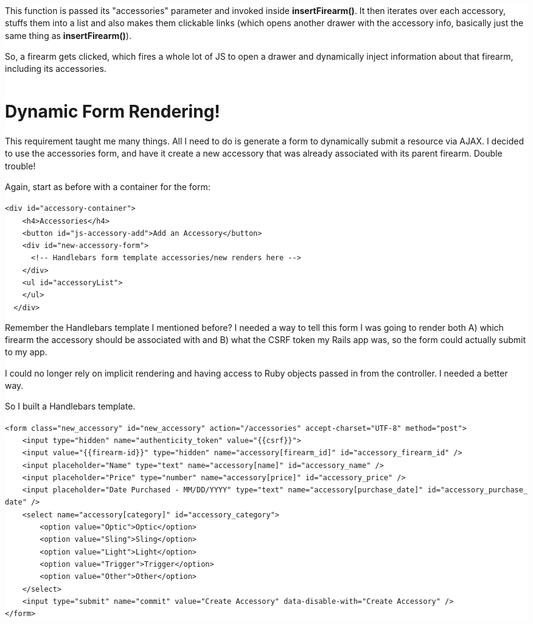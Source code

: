 This function is passed its "accessories" parameter and invoked inside **insertFirearm()**. It then iterates over each accessory, stuffs them into a list and also makes them clickable links (which opens another drawer with the accessory info, basically just the same thing as **insertFirearm()**).

So, a firearm gets clicked, which fires a whole lot of JS to open a drawer and dynamically inject information about that firearm, including its accessories.

<iframe src="https://giphy.com/embed/4cUCFvwICarHq" width="240" height="180" frameBorder="0" class="giphy-embed" allowFullScreen></iframe>

# Dynamic Form Rendering!
This requirement taught me many things. All I need to do is generate a form to dynamically submit a resource via AJAX. I decided to use the accessories form, and have it create a new accessory that was already associated with its parent firearm. Double trouble!

Again, start as before with a container for the form:

```
<div id="accessory-container">
    <h4>Accessories</h4>
    <button id="js-accessory-add">Add an Accessory</button>
    <div id="new-accessory-form">
      <!-- Handlebars form template accessories/new renders here --> 
    </div>
    <ul id="accessoryList">
    </ul>
  </div>
```

Remember the Handlebars template I mentioned before? I needed a way to tell this form I was going to render both A) which firearm the accessory should be associated with and B) what the CSRF token my Rails app was, so the form could actually submit to my app.

I could no longer rely on implicit rendering and having access to Ruby objects passed in from the controller. I needed a better way.

So I built a Handlebars template.

```
<form class="new_accessory" id="new_accessory" action="/accessories" accept-charset="UTF-8" method="post">
    <input type="hidden" name="authenticity_token" value="{{csrf}}">
    <input value="{{firearm-id}}" type="hidden" name="accessory[firearm_id]" id="accessory_firearm_id" />
    <input placeholder="Name" type="text" name="accessory[name]" id="accessory_name" />
    <input placeholder="Price" type="number" name="accessory[price]" id="accessory_price" />
    <input placeholder="Date Purchased - MM/DD/YYYY" type="text" name="accessory[purchase_date]" id="accessory_purchase_date" />
    <select name="accessory[category]" id="accessory_category">
        <option value="Optic">Optic</option>
        <option value="Sling">Sling</option>
        <option value="Light">Light</option>
        <option value="Trigger">Trigger</option>
        <option value="Other">Other</option>
    </select>
    <input type="submit" name="commit" value="Create Accessory" data-disable-with="Create Accessory" />
</form>
```
